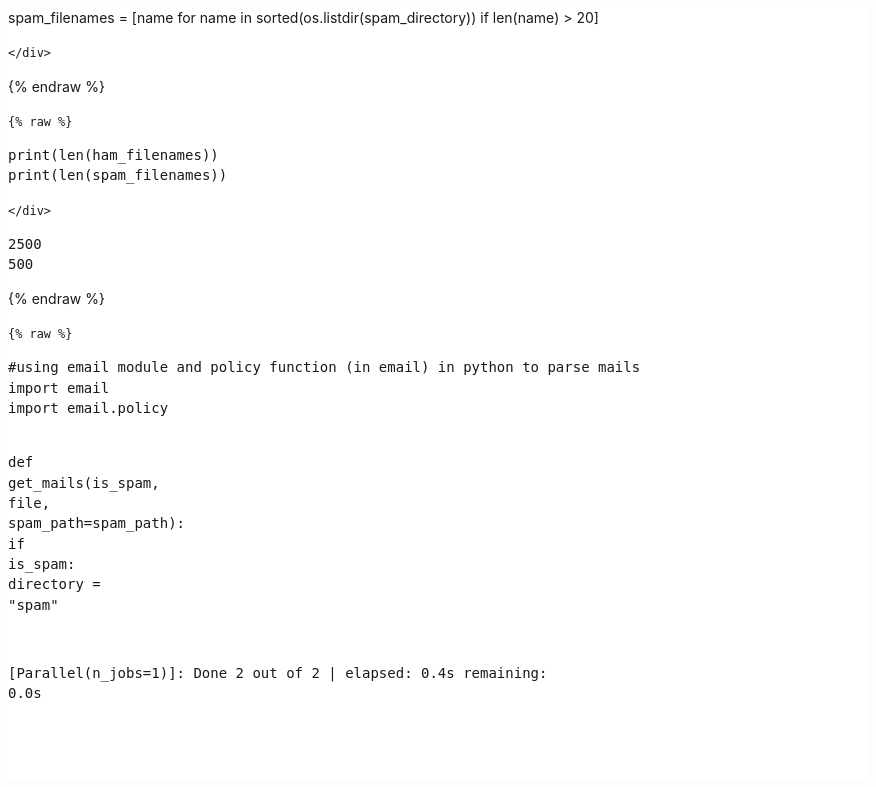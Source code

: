 <span class="n">spam_filenames</span> <span class="o">=</span> <span class="p">[</span><span class="n">name</span> <span class="k">for</span> <span class="n">name</span> <span class="ow">in</span> <span class="nb">sorted</span><span class="p">(</span><span class="n">os</span><span class="o">.</span><span class="n">listdir</span><span class="p">(</span><span class="n">spam_directory</span><span class="p">))</span> <span class="k">if</span> <span class="nb">len</span><span class="p">(</span><span class="n">name</span><span class="p">)</span> <span class="o">&gt;</span> <span class="mi">20</span><span class="p">]</span>
</pre></div>

    </div>
</div>
</div>

</div>
    {% endraw %}

    {% raw %}
    
<div class="cell border-box-sizing code_cell rendered">
<div class="input">

<div class="inner_cell">
    <div class="input_area">
<div class=" highlight hl-ipython3"><pre><span></span><span class="nb">print</span><span class="p">(</span><span class="nb">len</span><span class="p">(</span><span class="n">ham_filenames</span><span class="p">))</span>
<span class="nb">print</span><span class="p">(</span><span class="nb">len</span><span class="p">(</span><span class="n">spam_filenames</span><span class="p">))</span>
</pre></div>

    </div>
</div>
</div>

<div class="output_wrapper">
<div class="output">

<div class="output_area">

<div class="output_subarea output_stream output_stdout output_text">
<pre>2500
500
</pre>
</div>
</div>

</div>
</div>

</div>
    {% endraw %}

    {% raw %}
    
<div class="cell border-box-sizing code_cell rendered">
<div class="input">

<div class="inner_cell">
    <div class="input_area">
<div class=" highlight hl-ipython3"><pre><span></span><span class="c1">#using email module and policy function (in email) in python to parse mails</span>
<span class="kn">import</span> <span class="nn">email</span>
<span class="kn">import</span> <span class="nn">email.policy</span>

<span class="k">def</span> <span class="nf">get_mails</span><span class="p">(</span><span class="n">is_spam</span><span class="p">,</span> <span class="n">file</span><span class="p">,</span> <span class="n">spam_path</span><span class="o">=</span><span class="n">spam_path</span><span class="p">):</span>
    <span class="k">if</span> <span class="n">is_spam</span><span class="p">:</span>
        <span class="n">directory</span> <span class="o">=</span> <span class="s2">&quot;spam&quot;</span>

[Parallel(n_jobs=1)]: Done   2 out of   2 | elapsed:    0.4s remaining:    0.0s